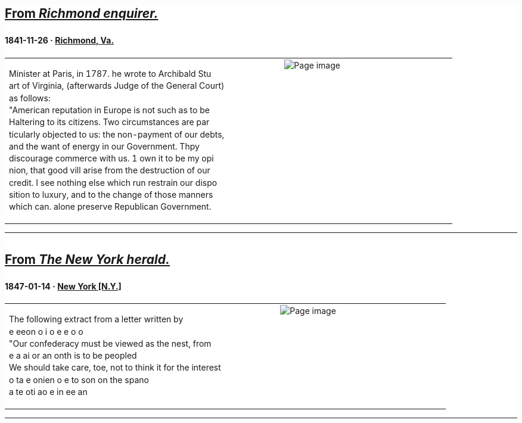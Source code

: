 
## [From _Richmond enquirer._](https://www.loc.gov/resource/sn84024735/1841-11-26/ed-1/?sp=4)

#### 1841-11-26 &middot; [Richmond, Va.](http://dbpedia.org/resource/Richmond%2C_Virginia)

<table style="width: 100%;"><tr><td style="width: 50%">

  
Minister at Paris, in 1787. he wrote to Archibald Stu­  
art of Virginia, (afterwards Judge of the General Court)  
as follows:  
&quot;American reputation in Europe is not such as to be  
Haltering to its citizens. Two circumstances are par­  
ticularly objected to us: the non-payment of our debts,  
and the want of energy in our Government. Thpy  
discourage commerce with us. 1 own it to be my opi­  
nion, that good vill arise from the destruction of our  
credit. I see nothing else which run restrain our dispo­  
sition to luxury, and to the change of those manners  
which can. alone preserve Republican Government.
</td><td style="width: 50%; max-height: 75%; margin: auto; display: block;">
<img alt="Page image" src="https://tile.loc.gov/image-services/iiif/service:ndnp:vi:batch_vi_blass_ver01:data:sn84024735:00415664254:1841112601:0519/pct:66.71229404309253,51.26782351358622,16.106463878326995,5.558918482647297/!600,600/0/default.jpg"/>
</td>
</tr></table>

---

## [From _The New York herald._](https://www.loc.gov/resource/sn83030313/1847-01-14/ed-1/?sp=2)

#### 1847-01-14 &middot; [New York [N.Y.]](http://dbpedia.org/resource/New_York_City)

<table style="width: 100%;"><tr><td style="width: 50%">

  
The following extract from a letter written by  
e  eeon o i o e e o o  
&quot;Our confederacy must be viewed as the nest, from  
e a ai or an onth is to be peopled  
We should take care, toe, not to think it for the interest  
 o ta e onien o e to son on the spano  
 a te oti ao e in ee an 
</td><td style="width: 50%; max-height: 75%; margin: auto; display: block;">
<img alt="Page image" src="https://tile.loc.gov/image-services/iiif/service:ndnp:dlc:batch_dlc_kudzu_ver01:data:sn83030313:00271742952:1847011401:0073/pct:33.975530089132484,93.1334401464866,19.64789902009633,3.0785076676585033/!600,600/0/default.jpg"/>
</td>
</tr></table>

---
